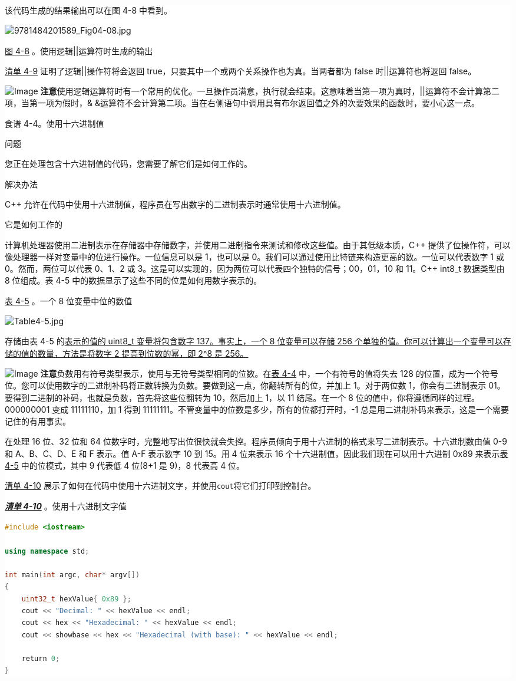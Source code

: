 该代码生成的结果输出可以在图 4-8 中看到。

![9781484201589_Fig04-08.jpg](img/images/9781484201589_Fig04-08.jpg)

[图 4-8](#_Fig8) 。使用逻辑||运算符时生成的输出

[清单 4-9](#list9) 证明了逻辑||操作符将会返回 true，只要其中一个或两个关系操作也为真。当两者都为 false 时||运算符也将返回 false。

![Image](img/images/sq.jpg) **注意**使用逻辑运算符时有一个常用的优化。一旦操作员满意，执行就会结束。这意味着当第一项为真时，||运算符不会计算第二项，当第一项为假时，& &运算符不会计算第二项。当在右侧语句中调用具有布尔返回值之外的次要效果的函数时，要小心这一点。

食谱 4-4。使用十六进制值

问题

您正在处理包含十六进制值的代码，您需要了解它们是如何工作的。

解决办法

C++ 允许在代码中使用十六进制值，程序员在写出数字的二进制表示时通常使用十六进制值。

它是如何工作的

计算机处理器使用二进制表示在存储器中存储数字，并使用二进制指令来测试和修改这些值。由于其低级本质，C++ 提供了位操作符，可以像处理器一样对变量中的位进行操作。一位信息可以是 1，也可以是 0。我们可以通过使用比特链来构造更高的数。一位可以代表数字 1 或 0。然而，两位可以代表 0、1、2 或 3。这是可以实现的，因为两位可以代表四个独特的信号；00，01，10 和 11。C++ int8_t 数据类型由 8 位组成。表 4-5 中的数据显示了这些不同的位是如何用数字表示的。

[表 4-5](#_Tab5) 。一个 8 位变量中位的数值

![Table4-5.jpg](img/images/Table4-5.jpg)

存储由表 4-5 的[表示的值的 uint8_t 变量将包含数字 137。事实上，一个 8 位变量可以存储 256 个单独的值。你可以计算出一个变量可以存储的值的数量，方法是将数字 2 提高到位数的幂，即 2^8 是 256。](#Tab5)

![Image](img/images/sq.jpg) **注意**负数用有符号类型表示，使用与无符号类型相同的位数。在[表 4-4](#Tab4) 中，一个有符号的值将失去 128 的位置，成为一个符号位。您可以使用数字的二进制补码将正数转换为负数。要做到这一点，你翻转所有的位，并加上 1。对于两位数 1，你会有二进制表示 01。要得到二进制的补码，也就是负数，首先将这些位翻转为 10，然后加上 1，以 11 结尾。在一个 8 位的值中，你将遵循同样的过程。000000001 变成 11111110，加 1 得到 11111111。不管变量中的位数是多少，所有的位都打开时，-1 总是用二进制补码来表示，这是一个需要记住的有用事实。

在处理 16 位、32 位和 64 位数字时，完整地写出位很快就会失控。程序员倾向于用十六进制的格式来写二进制表示。十六进制数由值 0-9 和 A、B、C、D、E 和 F 表示。值 A-F 表示数字 10 到 15。用 4 位来表示 16 个十六进制值，因此我们现在可以用十六进制 0x89 来表示[表 4-5](#Tab5) 中的位模式，其中 9 代表低 4 位(8+1 是 9)，8 代表高 4 位。

[清单 4-10](#list10) 展示了如何在代码中使用十六进制文字，并使用`cout`将它们打印到控制台。

[***清单 4-10***](#_list10) 。使用十六进制文字值

```cpp
#include <iostream>

using namespace std;

int main(int argc, char* argv[])
{
    uint32_t hexValue{ 0x89 };
    cout << "Decimal: " << hexValue << endl;
    cout << hex << "Hexadecimal: " << hexValue << endl;
    cout << showbase << hex << "Hexadecimal (with base): " << hexValue << endl;

    return 0;
}
```
